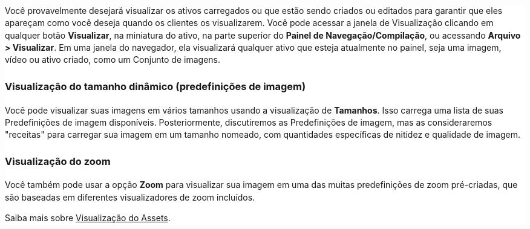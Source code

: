 Você provavelmente desejará visualizar os ativos carregados ou que estão sendo criados ou editados para garantir que eles apareçam como você deseja quando os clientes os visualizarem. Você pode acessar a janela de Visualização clicando em qualquer botão **Visualizar**, na miniatura do ativo, na parte superior do **Painel de Navegação/Compilação**, ou acessando **Arquivo > Visualizar**. Em uma janela do navegador, ela visualizará qualquer ativo que esteja atualmente no painel, seja uma imagem, vídeo ou ativo criado, como um Conjunto de imagens.

### Visualização do tamanho dinâmico (predefinições de imagem)

Você pode visualizar suas imagens em vários tamanhos usando a visualização de **Tamanhos**. Isso carrega uma lista de suas Predefinições de imagem disponíveis. Posteriormente, discutiremos as Predefinições de imagem, mas as consideraremos &quot;receitas&quot; para carregar sua imagem em um tamanho nomeado, com quantidades específicas de nitidez e qualidade de imagem.

### Visualização do zoom

Você também pode usar a opção **Zoom** para visualizar sua imagem em uma das muitas predefinições de zoom pré-criadas, que são baseadas em diferentes visualizadores de zoom incluídos.

Saiba mais sobre [Visualização do Assets](https://experienceleague.adobe.com/docs/dynamic-media-classic/using/managing-assets/previewing-asset.html?lang=pt-BR).
